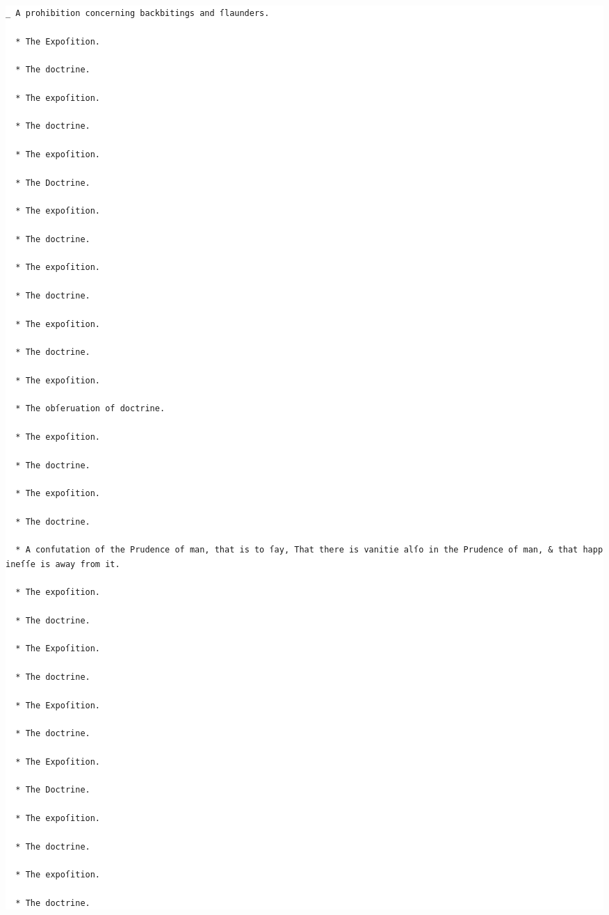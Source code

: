     _ A prohibition concerning backbitings and ſlaunders.

      * The Expoſition.

      * The doctrine.

      * The expoſition.

      * The doctrine.

      * The expoſition.

      * The Doctrine.

      * The expoſition.

      * The doctrine.

      * The expoſition.

      * The doctrine.

      * The expoſition.

      * The doctrine.

      * The expoſition.

      * The obſeruation of doctrine.

      * The expoſition.

      * The doctrine.

      * The expoſition.

      * The doctrine.

      * A confutation of the Prudence of man, that is to ſay, That there is vanitie alſo in the Prudence of man, & that happineſſe is away from it.

      * The expoſition.

      * The doctrine.

      * The Expoſition.

      * The doctrine.

      * The Expoſition.

      * The doctrine.

      * The Expoſition.

      * The Doctrine.

      * The expoſition.

      * The doctrine.

      * The expoſition.

      * The doctrine.
